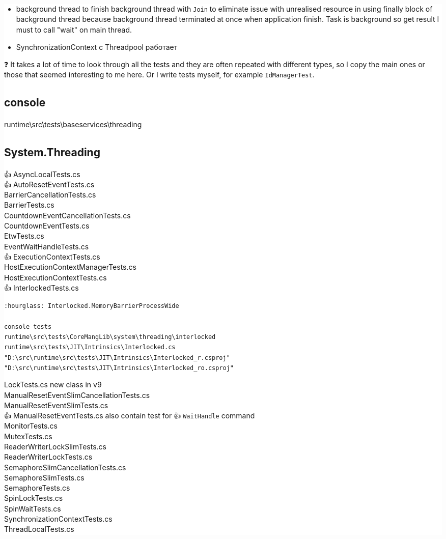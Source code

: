 - background thread  to finish background thread  with `Join` to eliminate issue with unrealised
	resource  in using finally block of background thread
	because background thread terminated at once when application finish.
	Task is background so get result I must to call "wait" on main thread.


- SynchronizationContext c Threadpool работает


:question: It takes a lot of time to look through all the tests and they are often repeated with different types, so I copy the main ones or those that seemed interesting to me here.
Or I write tests myself, for example `IdManagerTest`.

## console 
runtime\src\tests\baseservices\threading


## System.Threading

:+1: AsyncLocalTests.cs  
:+1: AutoResetEventTests.cs  
BarrierCancellationTests.cs  
BarrierTests.cs  
CountdownEventCancellationTests.cs  
CountdownEventTests.cs  
EtwTests.cs  
EventWaitHandleTests.cs  
:+1: ExecutionContextTests.cs  
HostExecutionContextManagerTests.cs  
HostExecutionContextTests.cs  
:+1: InterlockedTests.cs  
    
    :hourglass: Interlocked.MemoryBarrierProcessWide

    console tests
 	runtime\src\tests\CoreMangLib\system\threading\interlocked
	runtime\src\tests\JIT\Intrinsics\Interlocked.cs
	"D:\src\runtime\src\tests\JIT\Intrinsics\Interlocked_r.csproj"
	"D:\src\runtime\src\tests\JIT\Intrinsics\Interlocked_ro.csproj"

LockTests.cs   new class in v9  
ManualResetEventSlimCancellationTests.cs  
ManualResetEventSlimTests.cs  
:+1: ManualResetEventTests.cs   also contain test for :+1: `WaitHandle` command  
MonitorTests.cs  
MutexTests.cs  
ReaderWriterLockSlimTests.cs  
ReaderWriterLockTests.cs  
SemaphoreSlimCancellationTests.cs  
SemaphoreSlimTests.cs  
SemaphoreTests.cs  
SpinLockTests.cs  
SpinWaitTests.cs  
SynchronizationContextTests.cs  
ThreadLocalTests.cs

